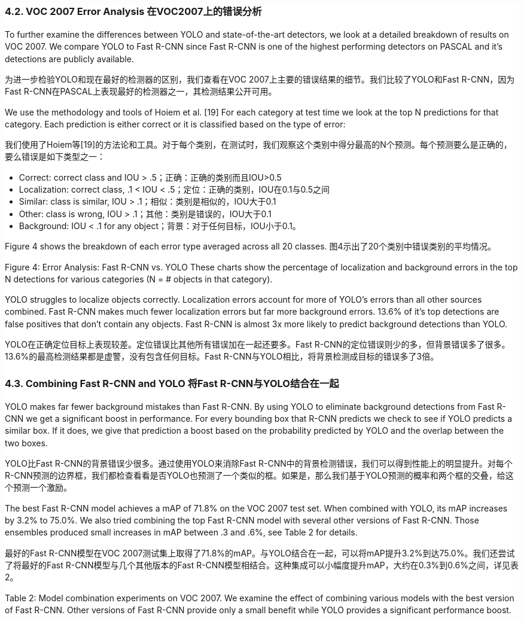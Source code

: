 ### 4.2. VOC 2007 Error Analysis 在VOC2007上的错误分析

To further examine the differences between YOLO and state-of-the-art detectors, we look at a detailed breakdown of results on VOC 2007. We compare YOLO to Fast R-CNN since Fast R-CNN is one of the highest performing detectors on PASCAL and it’s detections are publicly available.

为进一步检验YOLO和现在最好的检测器的区别，我们查看在VOC 2007上主要的错误结果的细节。我们比较了YOLO和Fast R-CNN，因为Fast R-CNN在PASCAL上表现最好的检测器之一，其检测结果公开可用。

We use the methodology and tools of Hoiem et al. [19] For each category at test time we look at the top N predictions for that category. Each prediction is either correct or it is classified based on the type of error:

我们使用了Hoiem等[19]的方法论和工具。对于每个类别，在测试时，我们观察这个类别中得分最高的N个预测。每个预测要么是正确的，要么错误是如下类型之一：

- Correct: correct class and IOU > .5；正确：正确的类别而且IOU>0.5
- Localization: correct class, .1 < IOU < .5；定位：正确的类别，IOU在0.1与0.5之间
- Similar: class is similar, IOU > .1；相似：类别是相似的，IOU大于0.1
- Other: class is wrong, IOU > .1；其他：类别是错误的，IOU大于0.1
- Background: IOU < .1 for any object；背景：对于任何目标，IOU小于0.1。

Figure 4 shows the breakdown of each error type averaged across all 20 classes. 图4示出了20个类别中错误类别的平均情况。

Figure 4: Error Analysis: Fast R-CNN vs. YOLO These charts show the percentage of localization and background errors in the top N detections for various categories (N = # objects in that category).

YOLO struggles to localize objects correctly. Localization errors account for more of YOLO’s errors than all other sources combined. Fast R-CNN makes much fewer localization errors but far more background errors. 13.6% of it’s top detections are false positives that don’t contain any objects. Fast R-CNN is almost 3x more likely to predict background detections than YOLO.

YOLO在正确定位目标上表现较差。定位错误比其他所有错误加在一起还要多。Fast R-CNN的定位错误则少的多，但背景错误多了很多。13.6%的最高检测结果都是虚警，没有包含任何目标。Fast R-CNN与YOLO相比，将背景检测成目标的错误多了3倍。

### 4.3. Combining Fast R-CNN and YOLO 将Fast R-CNN与YOLO结合在一起

YOLO makes far fewer background mistakes than Fast R-CNN. By using YOLO to eliminate background detections from Fast R-CNN we get a significant boost in performance. For every bounding box that R-CNN predicts we check to see if YOLO predicts a similar box. If it does, we give that prediction a boost based on the probability predicted by YOLO and the overlap between the two boxes.

YOLO比Fast R-CNN的背景错误少很多。通过使用YOLO来消除Fast R-CNN中的背景检测错误，我们可以得到性能上的明显提升。对每个R-CNN预测的边界框，我们都检查看看是否YOLO也预测了一个类似的框。如果是，那么我们基于YOLO预测的概率和两个框的交叠，给这个预测一个激励。

The best Fast R-CNN model achieves a mAP of 71.8% on the VOC 2007 test set. When combined with YOLO, its mAP increases by 3.2% to 75.0%. We also tried combining the top Fast R-CNN model with several other versions of Fast R-CNN. Those ensembles produced small increases in mAP between .3 and .6%, see Table 2 for details.

最好的Fast R-CNN模型在VOC 2007测试集上取得了71.8%的mAP。与YOLO结合在一起，可以将mAP提升3.2%到达75.0%。我们还尝试了将最好的Fast R-CNN模型与几个其他版本的Fast R-CNN模型相结合。这种集成可以小幅度提升mAP，大约在0.3%到0.6%之间，详见表2。

Table 2: Model combination experiments on VOC 2007. We examine the effect of combining various models with the best version of Fast R-CNN. Other versions of Fast R-CNN provide only a small benefit while YOLO provides a significant performance boost.
